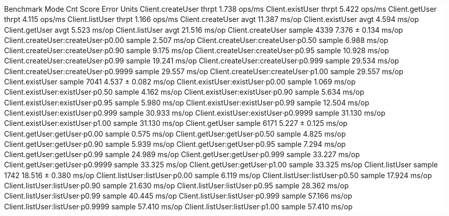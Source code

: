 Benchmark                               Mode   Cnt   Score   Error   Units
Client.createUser                      thrpt         1.738          ops/ms
Client.existUser                       thrpt         5.422          ops/ms
Client.getUser                         thrpt         4.115          ops/ms
Client.listUser                        thrpt         1.166          ops/ms
Client.createUser                       avgt        11.387           ms/op
Client.existUser                        avgt         4.594           ms/op
Client.getUser                          avgt         5.523           ms/op
Client.listUser                         avgt        21.516           ms/op
Client.createUser                     sample  4339   7.376 ± 0.134   ms/op
Client.createUser:createUser·p0.00    sample         2.507           ms/op
Client.createUser:createUser·p0.50    sample         6.988           ms/op
Client.createUser:createUser·p0.90    sample         9.175           ms/op
Client.createUser:createUser·p0.95    sample        10.928           ms/op
Client.createUser:createUser·p0.99    sample        19.241           ms/op
Client.createUser:createUser·p0.999   sample        29.534           ms/op
Client.createUser:createUser·p0.9999  sample        29.557           ms/op
Client.createUser:createUser·p1.00    sample        29.557           ms/op
Client.existUser                      sample  7041   4.537 ± 0.082   ms/op
Client.existUser:existUser·p0.00      sample         1.069           ms/op
Client.existUser:existUser·p0.50      sample         4.162           ms/op
Client.existUser:existUser·p0.90      sample         5.634           ms/op
Client.existUser:existUser·p0.95      sample         5.980           ms/op
Client.existUser:existUser·p0.99      sample        12.504           ms/op
Client.existUser:existUser·p0.999     sample        30.933           ms/op
Client.existUser:existUser·p0.9999    sample        31.130           ms/op
Client.existUser:existUser·p1.00      sample        31.130           ms/op
Client.getUser                        sample  6171   5.227 ± 0.125   ms/op
Client.getUser:getUser·p0.00          sample         0.575           ms/op
Client.getUser:getUser·p0.50          sample         4.825           ms/op
Client.getUser:getUser·p0.90          sample         5.939           ms/op
Client.getUser:getUser·p0.95          sample         7.294           ms/op
Client.getUser:getUser·p0.99          sample        24.989           ms/op
Client.getUser:getUser·p0.999         sample        33.227           ms/op
Client.getUser:getUser·p0.9999        sample        33.325           ms/op
Client.getUser:getUser·p1.00          sample        33.325           ms/op
Client.listUser                       sample  1742  18.516 ± 0.380   ms/op
Client.listUser:listUser·p0.00        sample         6.119           ms/op
Client.listUser:listUser·p0.50        sample        17.924           ms/op
Client.listUser:listUser·p0.90        sample        21.630           ms/op
Client.listUser:listUser·p0.95        sample        28.362           ms/op
Client.listUser:listUser·p0.99        sample        40.445           ms/op
Client.listUser:listUser·p0.999       sample        57.166           ms/op
Client.listUser:listUser·p0.9999      sample        57.410           ms/op
Client.listUser:listUser·p1.00        sample        57.410           ms/op
